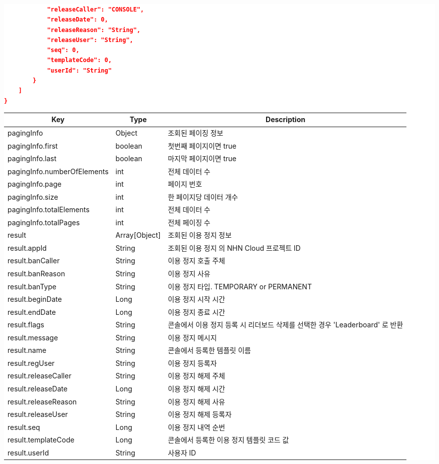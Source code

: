 ```json
            "releaseCaller": "CONSOLE",
            "releaseDate": 0,
            "releaseReason": "String",
            "releaseUser": "String",
            "seq": 0,
            "templateCode": 0,
            "userId": "String"
        }
    ]
}
```

| Key                         | Type           | Description                                        |
| --------------------------- | -------------- | -------------------------------------------------- |
| pagingInfo                  | Object         | 조회된 페이징 정보                                         |
| pagingInfo.first            | boolean        | 첫번째 페이지이면 true                                     |
| pagingInfo.last             | boolean        | 마지막 페이지이면 true                                     |
| pagingInfo.numberOfElements | int            | 전체 데이터 수                                           |
| pagingInfo.page             | int            | 페이지 번호                                             |
| pagingInfo.size             | int            | 한 페이지당 데이터 개수                                      |
| pagingInfo.totalElements    | int            | 전체 데이터 수                                           |
| pagingInfo.totalPages       | int            | 전체 페이징 수                                           |
| result                      | Array\[Object] | 조회된 이용 정지 정보                                       |
| result.appId                | String         | 조회된 이용 정지 의 NHN Cloud 프로젝트 ID                      |
| result.banCaller            | String         | 이용 정지 호출 주체                                        |
| result.banReason            | String         | 이용 정지 사유                                           |
| result.banType              | String         | 이용 정지 타입. TEMPORARY or PERMANENT                   |
| result.beginDate            | Long           | 이용 정지 시작 시간                                        |
| result.endDate              | Long           | 이용 정지 종료 시간                                        |
| result.flags                | String         | 콘솔에서 이용 정지 등록 시 리더보드 삭제를 선택한 경우 'Leaderboard' 로 반환 |
| result.message              | String         | 이용 정지 메시지                                          |
| result.name                 | String         | 콘솔에서 등록한 템플릿 이름                                    |
| result.regUser              | String         | 이용 정지 등록자                                          |
| result.releaseCaller        | String         | 이용 정지 해제 주체                                        |
| result.releaseDate          | Long           | 이용 정지 해제 시간                                        |
| result.releaseReason        | String         | 이용 정지 해제 사유                                        |
| result.releaseUser          | String         | 이용 정지 해제 등록자                                       |
| result.seq                  | Long           | 이용 정지 내역 순번                                        |
| result.templateCode         | Long           | 콘솔에서 등록한 이용 정지 템플릿 코드 값                            |
| result.userId               | String         | 사용자 ID                                             |

